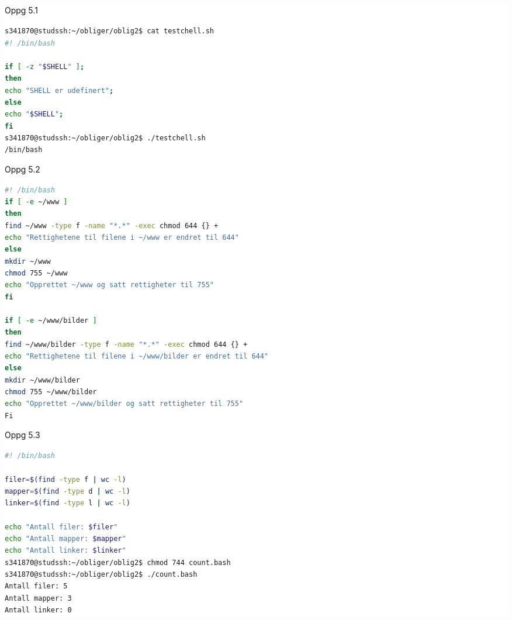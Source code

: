 Oppg 5.1

```Bash
s341870@studssh:~/obliger/oblig2$ cat testchell.sh
#! /bin/bash

if [ -z "$SHELL" ];
then
echo "SHELL er udefinert";
else
echo "$SHELL";
fi
s341870@studssh:~/obliger/oblig2$ ./testchell.sh
/bin/bash
```

Oppg 5.2

```Bash
#! /bin/bash
if [ -e ~/www ]
then
find ~/www -type f -name "*.*" -exec chmod 644 {} +
echo "Rettighetene til filene i ~/www er endret til 644"
else
mkdir ~/www
chmod 755 ~/www
echo "Opprettet ~/www og satt rettigheter til 755"
fi

if [ -e ~/www/bilder ]
then
find ~/www/bilder -type f -name "*.*" -exec chmod 644 {} +
echo "Rettighetene til filene i ~/www/bilder er endret til 644"
else
mkdir ~/www/bilder
chmod 755 ~/www/bilder
echo "Opprettet ~/www/bilder og satt rettigheter til 755"
Fi
```

Oppg 5.3

```Bash
#! /bin/bash

filer=$(find -type f | wc -l)
mapper=$(find -type d | wc -l)
linker=$(find -type l | wc -l)

echo "Antall filer: $filer"
echo "Antall mapper: $mapper"
echo "Antall linker: $linker"
s341870@studssh:~/obliger/oblig2$ chmod 744 count.bash
s341870@studssh:~/obliger/oblig2$ ./count.bash
Antall filer: 5
Antall mapper: 3
Antall linker: 0

```
